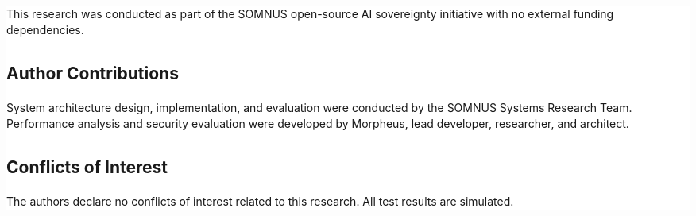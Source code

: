 This research was conducted as part of the SOMNUS open-source AI sovereignty initiative with no external funding dependencies.

## **Author Contributions**

System architecture design, implementation, and evaluation were conducted by the SOMNUS Systems Research Team. Performance analysis and security evaluation were developed by Morpheus, lead developer, researcher, and architect.

## **Conflicts of Interest**

The authors declare no conflicts of interest related to this research. All test results are simulated.
